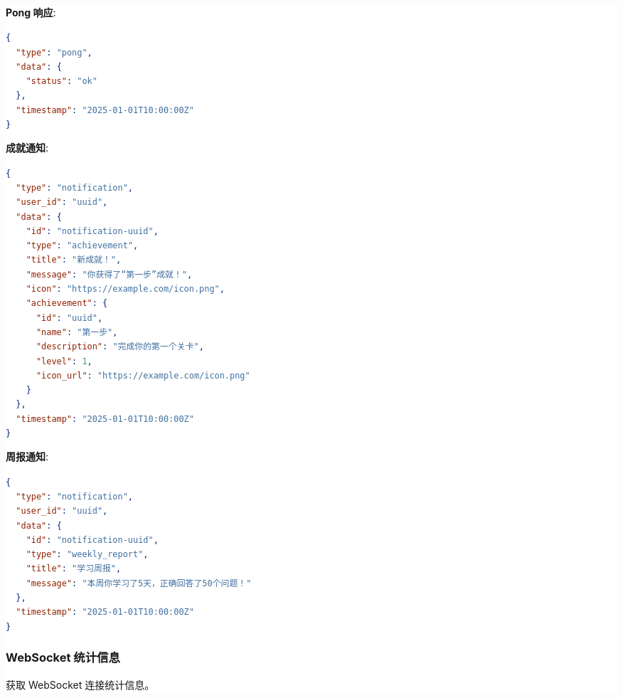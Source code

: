 **Pong 响应**:

```json
{
  "type": "pong",
  "data": {
    "status": "ok"
  },
  "timestamp": "2025-01-01T10:00:00Z"
}
```

**成就通知**:

```json
{
  "type": "notification",
  "user_id": "uuid",
  "data": {
    "id": "notification-uuid",
    "type": "achievement",
    "title": "新成就！",
    "message": "你获得了“第一步”成就！",
    "icon": "https://example.com/icon.png",
    "achievement": {
      "id": "uuid",
      "name": "第一步",
      "description": "完成你的第一个关卡",
      "level": 1,
      "icon_url": "https://example.com/icon.png"
    }
  },
  "timestamp": "2025-01-01T10:00:00Z"
}
```

**周报通知**:

```json
{
  "type": "notification",
  "user_id": "uuid",
  "data": {
    "id": "notification-uuid",
    "type": "weekly_report",
    "title": "学习周报",
    "message": "本周你学习了5天，正确回答了50个问题！"
  },
  "timestamp": "2025-01-01T10:00:00Z"
}
```

### WebSocket 统计信息

获取 WebSocket 连接统计信息。
